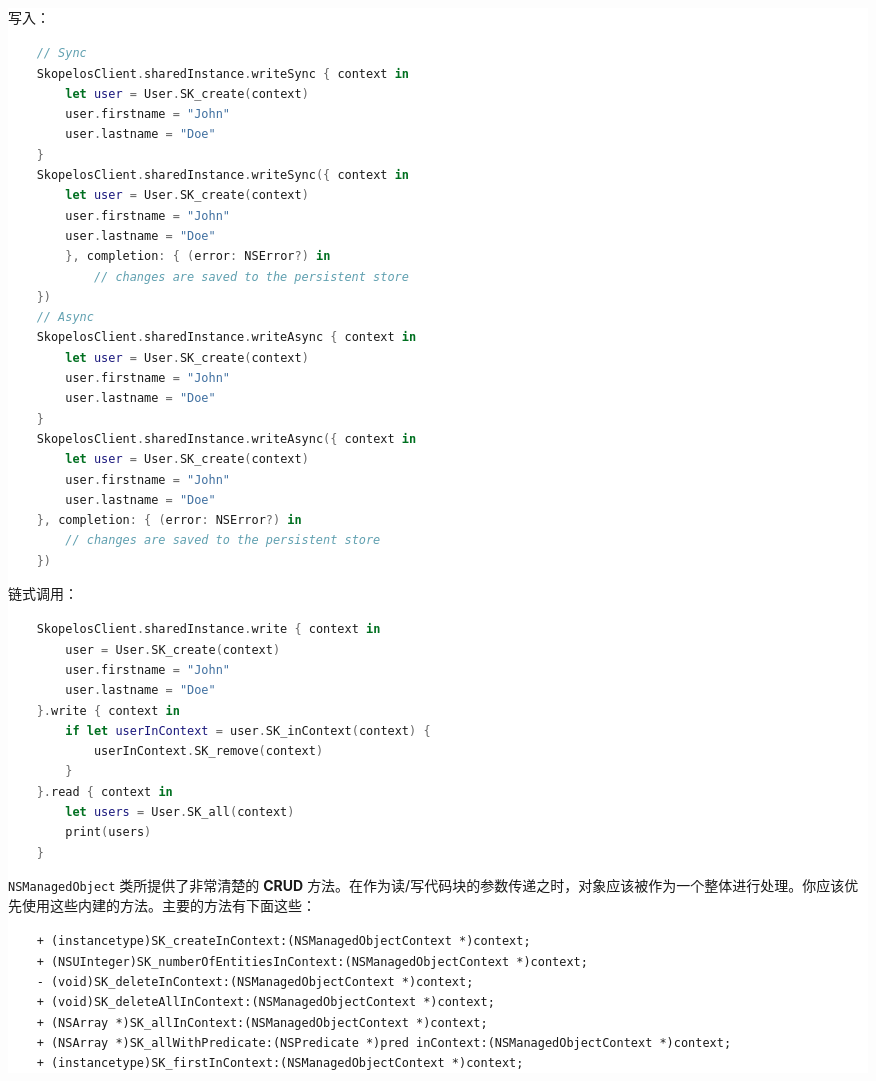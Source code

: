 写入：

~~~Swift
    // Sync
    SkopelosClient.sharedInstance.writeSync { context in
        let user = User.SK_create(context)
        user.firstname = "John"
        user.lastname = "Doe"
    }
    SkopelosClient.sharedInstance.writeSync({ context in
        let user = User.SK_create(context)
        user.firstname = "John"
        user.lastname = "Doe"
        }, completion: { (error: NSError?) in
            // changes are saved to the persistent store
    })
    // Async
    SkopelosClient.sharedInstance.writeAsync { context in
        let user = User.SK_create(context)
        user.firstname = "John"
        user.lastname = "Doe"
    }
    SkopelosClient.sharedInstance.writeAsync({ context in
        let user = User.SK_create(context)
        user.firstname = "John"
        user.lastname = "Doe"
    }, completion: { (error: NSError?) in
        // changes are saved to the persistent store
    })
~~~

链式调用：

~~~Swift
    SkopelosClient.sharedInstance.write { context in
        user = User.SK_create(context)
        user.firstname = "John"
        user.lastname = "Doe"
    }.write { context in
        if let userInContext = user.SK_inContext(context) {
            userInContext.SK_remove(context)
        }
    }.read { context in
        let users = User.SK_all(context)
        print(users)
    }
~~~

`NSManagedObject` 类所提供了非常清楚的 **CRUD** 方法。在作为读/写代码块的参数传递之时，对象应该被作为一个整体进行处理。你应该优先使用这些内建的方法。主要的方法有下面这些：


~~~OC
    + (instancetype)SK_createInContext:(NSManagedObjectContext *)context;
    + (NSUInteger)SK_numberOfEntitiesInContext:(NSManagedObjectContext *)context;
    - (void)SK_deleteInContext:(NSManagedObjectContext *)context;
    + (void)SK_deleteAllInContext:(NSManagedObjectContext *)context;
    + (NSArray *)SK_allInContext:(NSManagedObjectContext *)context;
    + (NSArray *)SK_allWithPredicate:(NSPredicate *)pred inContext:(NSManagedObjectContext *)context;
    + (instancetype)SK_firstInContext:(NSManagedObjectContext *)context;
~~~
